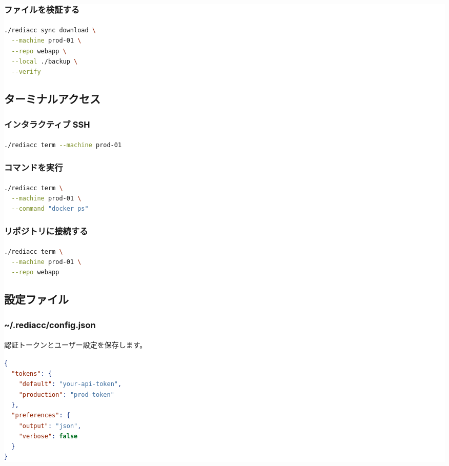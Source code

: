 ### ファイルを検証する

```bash
./rediacc sync download \
  --machine prod-01 \
  --repo webapp \
  --local ./backup \
  --verify
```

## ターミナルアクセス

### インタラクティブ SSH

```bash
./rediacc term --machine prod-01
```

### コマンドを実行

```bash
./rediacc term \
  --machine prod-01 \
  --command "docker ps"
```

### リポジトリに接続する

```bash
./rediacc term \
  --machine prod-01 \
  --repo webapp
```

## 設定ファイル

### ~/.rediacc/config.json

認証トークンとユーザー設定を保存します。

```json
{
  "tokens": {
    "default": "your-api-token",
    "production": "prod-token"
  },
  "preferences": {
    "output": "json",
    "verbose": false
  }
}
```
